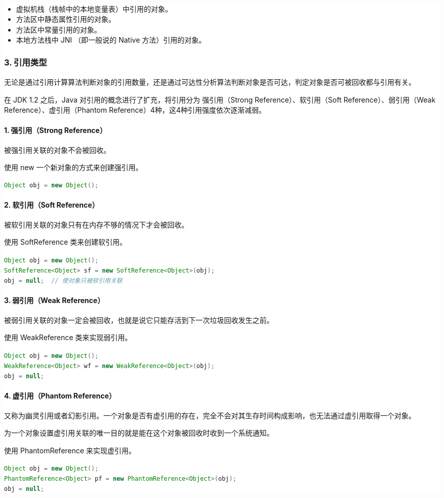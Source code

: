 - 虚拟机栈（栈帧中的本地变量表）中引用的对象。
- 方法区中静态属性引用的对象。
- 方法区中常量引用的对象。
- 本地方法栈中 JNI （即一般说的 Native 方法）引用的对象。



### 3. 引用类型

无论是通过引用计算算法判断对象的引用数量，还是通过可达性分析算法判断对象是否可达，判定对象是否可被回收都与引用有关。

在 JDK 1.2 之后，Java 对引用的概念进行了扩充，将引用分为 强引用（Strong Reference）、软引用（Soft Reference）、弱引用（Weak Reference）、虚引用（Phantom Reference）4种，这4种引用强度依次逐渐减弱。 

#### 1. 强引用（Strong Reference）

被强引用关联的对象不会被回收。

使用 new 一个新对象的方式来创建强引用。

```java
Object obj = new Object();
```

#### 2. 软引用（Soft Reference）

被软引用关联的对象只有在内存不够的情况下才会被回收。

使用 SoftReference 类来创建软引用。

```java
Object obj = new Object();
SoftReference<Object> sf = new SoftReference<Object>(obj);
obj = null;  // 使对象只被软引用关联
```

#### 3. 弱引用（Weak Reference）

被弱引用关联的对象一定会被回收，也就是说它只能存活到下一次垃圾回收发生之前。

使用 WeakReference 类来实现弱引用。

```java
Object obj = new Object();
WeakReference<Object> wf = new WeakReference<Object>(obj);
obj = null;
```

#### 4. 虚引用（Phantom Reference）

又称为幽灵引用或者幻影引用。一个对象是否有虚引用的存在，完全不会对其生存时间构成影响，也无法通过虚引用取得一个对象。

为一个对象设置虚引用关联的唯一目的就是能在这个对象被回收时收到一个系统通知。

使用 PhantomReference 来实现虚引用。

```java
Object obj = new Object();
PhantomReference<Object> pf = new PhantomReference<Object>(obj);
obj = null;
```
